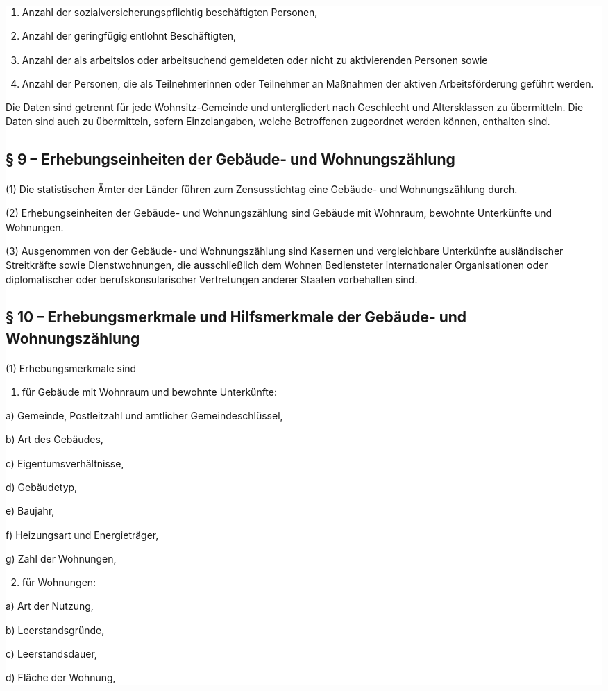 1. Anzahl der sozialversicherungspflichtig beschäftigten Personen,

2. Anzahl der geringfügig entlohnt Beschäftigten,

3. Anzahl der als arbeitslos oder arbeitsuchend gemeldeten oder nicht zu aktivierenden Personen sowie

4. Anzahl der Personen, die als Teilnehmerinnen oder Teilnehmer an Maßnahmen der aktiven Arbeitsförderung geführt werden.

Die Daten sind getrennt für jede Wohnsitz-Gemeinde und untergliedert nach Geschlecht und Altersklassen zu übermitteln. Die Daten sind auch zu übermitteln, sofern Einzelangaben, welche Betroffenen zugeordnet werden können, enthalten sind.


## § 9 – Erhebungseinheiten der Gebäude- und Wohnungszählung

(1) Die statistischen Ämter der Länder führen zum Zensusstichtag eine Gebäude- und Wohnungszählung durch.

(2) Erhebungseinheiten der Gebäude- und Wohnungszählung sind Gebäude mit Wohnraum, bewohnte Unterkünfte und Wohnungen.

(3) Ausgenommen von der Gebäude- und Wohnungszählung sind Kasernen und vergleichbare Unterkünfte ausländischer Streitkräfte sowie Dienstwohnungen, die ausschließlich dem Wohnen Bediensteter internationaler Organisationen oder diplomatischer oder berufskonsularischer Vertretungen anderer Staaten vorbehalten sind.


## § 10 – Erhebungsmerkmale und Hilfsmerkmale der Gebäude- und Wohnungszählung

(1) Erhebungsmerkmale sind

1. für Gebäude mit Wohnraum und bewohnte Unterkünfte:

a) Gemeinde, Postleitzahl und amtlicher Gemeindeschlüssel,

b) Art des Gebäudes,

c) Eigentumsverhältnisse,

d) Gebäudetyp,

e) Baujahr,

f) Heizungsart und Energieträger,

g) Zahl der Wohnungen,

2. für Wohnungen:

a) Art der Nutzung,

b) Leerstandsgründe,

c) Leerstandsdauer,

d) Fläche der Wohnung,

